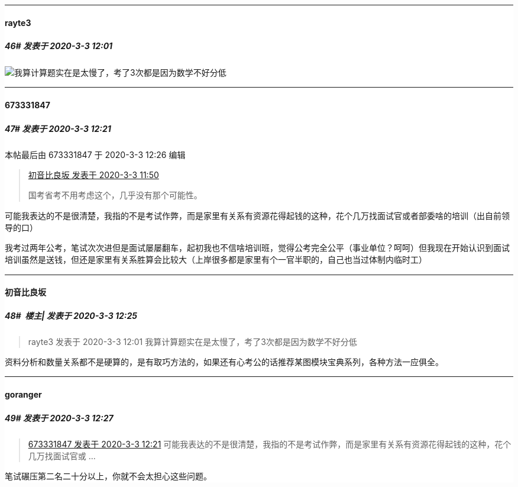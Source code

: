-----

####  rayte3  
##### 46#       发表于 2020-3-3 12:01



<img src="https://static.saraba1st.com/image/smiley/face2017/152.png" referrerpolicy="no-referrer">我算计算题实在是太慢了，考了3次都是因为数学不好分低







-----

####  673331847  
##### 47#       发表于 2020-3-3 12:21



 本帖最后由 673331847 于 2020-3-3 12:26 编辑 
<blockquote><a href="httphttps://bbs.saraba1st.com/2b/forum.php?mod=redirect&amp;goto=findpost&amp;pid=46600955&amp;ptid=1916776" target="_blank">初音比良坂 发表于 2020-3-3 11:50</a>

国考省考不用考虑这个，几乎没有那个可能性。</blockquote>
可能我表达的不是很清楚，我指的不是考试作弊，而是家里有关系有资源花得起钱的这种，花个几万找面试官或者部委啥的培训（出自前领导的口）

我考过两年公考，笔试次次进但是面试屡屡翻车，起初我也不信啥培训班，觉得公考完全公平（事业单位？呵呵）但我现在开始认识到面试培训虽然是送钱，但还是家里有关系胜算会比较大（上岸很多都是家里有个一官半职的，自己也当过体制内临时工）







-----

####  初音比良坂  
##### 48#         楼主| 发表于 2020-3-3 12:25



<blockquote>rayte3 发表于 2020-3-3 12:01
我算计算题实在是太慢了，考了3次都是因为数学不好分低</blockquote>
资料分析和数量关系都不是硬算的，是有取巧方法的，如果还有心考公的话推荐某图模块宝典系列，各种方法一应俱全。







-----

####  goranger  
##### 49#       发表于 2020-3-3 12:27



<blockquote><a href="httphttps://bbs.saraba1st.com/2b/forum.php?mod=redirect&amp;goto=findpost&amp;pid=46601286&amp;ptid=1916776" target="_blank">673331847 发表于 2020-3-3 12:21</a>
可能我表达的不是很清楚，我指的不是考试作弊，而是家里有关系有资源花得起钱的这种，花个几万找面试官或 ...</blockquote>
笔试碾压第二名二十分以上，你就不会太担心这些问题。
